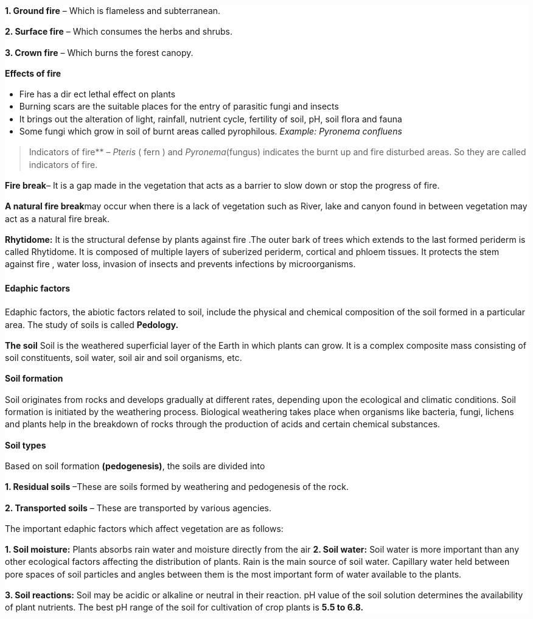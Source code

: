 **1\. Ground fire** – Which is flameless and subterranean.

**2\. Surface fire** – Which consumes the herbs and shrubs.

**3\. Crown fire** – Which burns the forest canopy.

**Effects of fire**

*   Fire has a dir ect lethal effect on plants
*   Burning scars are the suitable places for the entry of parasitic fungi and insects
*   It brings out the alteration of light, rainfall, nutrient cycle, fertility of soil, pH, soil flora and fauna
*   Some fungi which grow in soil of burnt areas called pyrophilous. _Example: Pyronema confluens_

> Indicators of fire\*\* – _Pteris_ ( fern ) and _Pyronema_(fungus) indicates the burnt up and fire disturbed areas. So they are called indicators of fire.

**Fire break**– It is a gap made in the vegetation that acts as a barrier to slow down or stop the progress of fire.

**A natural fire break**may occur when there is a lack of vegetation such as River, lake and canyon found in between vegetation may act as a natural fire break.

**Rhytidome:** It is the structural defense by plants against fire .The outer bark of trees which extends to the last formed periderm is called Rhytidome. It is composed of multiple layers of suberized periderm, cortical and phloem tissues. It protects the stem against fire , water loss, invasion of insects and prevents infections by microorganisms.

#### Edaphic factors

Edaphic factors, the abiotic factors related to soil, include the physical and chemical composition of the soil formed in a particular area. The study of soils is called **Pedology.**

**The soil** Soil is the weathered superficial layer of the Earth in which plants can grow. It is a complex composite mass consisting of soil constituents, soil water, soil air and soil organisms, etc.

**Soil formation**

Soil originates from rocks and develops gradually at different rates, depending upon the ecological and climatic conditions. Soil formation is initiated by the weathering process. Biological weathering takes place when organisms like bacteria, fungi, lichens and plants help in the breakdown of rocks through the production of acids and certain chemical substances.

**Soil types**

Based on soil formation **(pedogenesis)**, the soils are divided into

**1\. Residual soils** –These are soils formed by weathering and pedogenesis of the rock.

**2\. Transported soils** – These are transported by various agencies.

The important edaphic factors which affect vegetation are as follows:

**1\. Soil moisture:** Plants absorbs rain water and moisture directly from the air **2\. Soil water:** Soil water is more important than any other ecological factors affecting the distribution of plants. Rain is the main source of soil water. Capillary water held between pore spaces of soil particles and angles between them is the most important form of water available to the plants.

**3\. Soil reactions:** Soil may be acidic or alkaline or neutral in their reaction. pH value of the soil solution determines the availability of plant nutrients. The best pH range of the soil for cultivation of crop plants is **5.5 to 6.8.**
